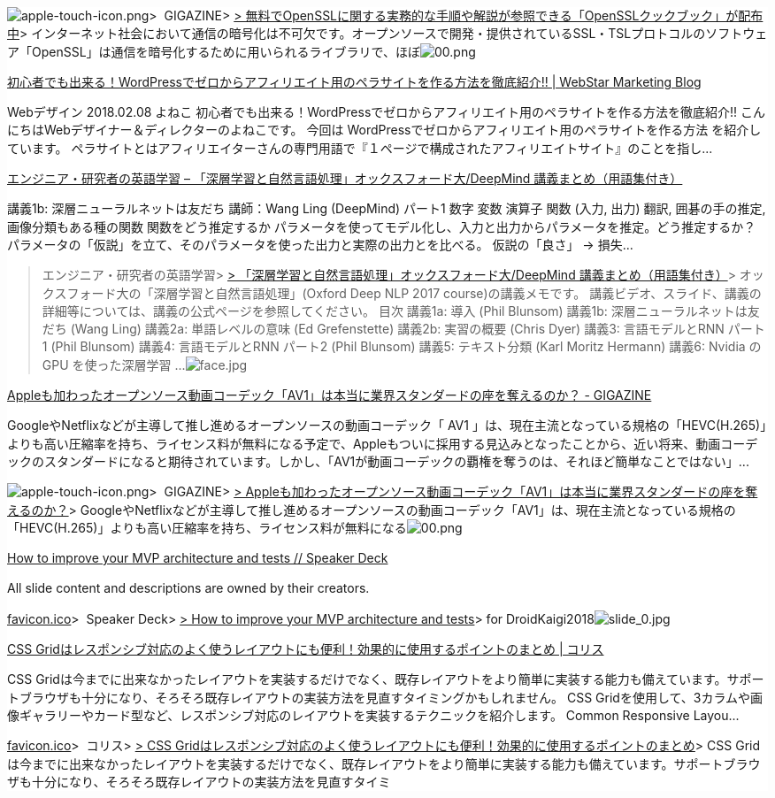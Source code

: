 >

![apple-touch-icon.png](../_resources/apple-touch-icon.png)>  GIGAZINE> [> 無料でOpenSSLに関する実務的な手順や解説が参照できる「OpenSSLクックブック」が配布中](https://gigazine.net/news/20180208-openssl-cookbook/)> インターネット社会において通信の暗号化は不可欠です。オープンソースで開発・提供されているSSL・TSLプロトコルのソフトウェア「OpenSSL」は通信を暗号化するために用いられるライブラリで、ほぼ![00.png](../_resources/00-1.png)

[初心者でも出来る！WordPressでゼロからアフィリエイト用のペラサイトを作る方法を徹底紹介!! | WebStar Marketing Blog](https://webstar-marketing.co.jp/blog/1736)

Webデザイン 2018.02.08 よねこ 初心者でも出来る！WordPressでゼロからアフィリエイト用のペラサイトを作る方法を徹底紹介!! こんにちはWebデザイナー＆ディレクターのよねこです。 今回は WordPressでゼロからアフィリエイト用のペラサイトを作る方法 を紹介しています。 ペラサイトとはアフィリエイターさんの専門用語で『１ページで構成されたアフィリエイトサイト』のことを指し...

[エンジニア・研究者の英語学習 – 「深層学習と自然言語処理」オックスフォード大/DeepMind 講義まとめ（用語集付き）](http://englishforhackers.com/oxford-cs-deepnlp-2017-summary.html)

講義1b: 深層ニューラルネットは友だち 講師：Wang Ling (DeepMind) パート1 数字 変数 演算子 関数 (入力, 出力) 翻訳, 囲碁の手の推定, 画像分類もある種の関数 関数をどう推定するか パラメータを使ってモデル化し、入力と出力からパラメータを推定。どう推定するか？ パラメータの「仮説」を立て、そのパラメータを使った出力と実際の出力とを比べる。 仮説の「良さ」 → 損失...

>

> エンジニア・研究者の英語学習> [> 「深層学習と自然言語処理」オックスフォード大/DeepMind 講義まとめ（用語集付き）](http://englishforhackers.com/oxford-cs-deepnlp-2017-summary.html)> オックスフォード大の「深層学習と自然言語処理」(Oxford Deep NLP 2017 course)の講義メモです。 講義ビデオ、スライド、講義の詳細等については、講義の公式ページを参照してください。 目次 講義1a: 導入 (Phil Blunsom) 講義1b: 深層ニューラルネットは友だち (Wang Ling) 講義2a: 単語レベルの意味 (Ed Grefenstette) 講義2b: 実習の概要 (Chris Dyer) 講義3: 言語モデルとRNN パート1 (Phil Blunsom) 講義4: 言語モデルとRNN パート2 (Phil Blunsom) 講義5: テキスト分類 (Karl Moritz Hermann) 講義6: Nvidia の GPU を使った深層学習 ...![face.jpg](../_resources/face.jpg)

[Appleも加わったオープンソース動画コーデック「AV1」は本当に業界スタンダードの座を奪えるのか？ - GIGAZINE](https://gigazine.net/news/20180208-av1-near-future/)

GoogleやNetflixなどが主導して推し進めるオープンソースの動画コーデック「 AV1 」は、現在主流となっている規格の「HEVC(H.265)」よりも高い圧縮率を持ち、ライセンス料が無料になる予定で、Appleもついに採用する見込みとなったことから、近い将来、動画コーデックのスタンダードになると期待されています。しかし、「AV1が動画コーデックの覇権を奪うのは、それほど簡単なことではない」...

>

![apple-touch-icon.png](../_resources/apple-touch-icon.png)>  GIGAZINE> [> Appleも加わったオープンソース動画コーデック「AV1」は本当に業界スタンダードの座を奪えるのか？](https://gigazine.net/news/20180208-av1-near-future/)> GoogleやNetflixなどが主導して推し進めるオープンソースの動画コーデック「AV1」は、現在主流となっている規格の「HEVC(H.265)」よりも高い圧縮率を持ち、ライセンス料が無料になる![00.png](../_resources/00.png)

[How to improve your MVP architecture and tests // Speaker Deck](https://speakerdeck.com/kirimin/how-to-improve-your-mvp-architecture-and-tests)

All slide content and descriptions are owned by their creators.
>

[favicon.ico](../_resources/favicon-14.ico)>  Speaker Deck> [> How to improve your MVP architecture and tests](https://speakerdeck.com/kirimin/how-to-improve-your-mvp-architecture-and-tests)> for DroidKaigi2018![slide_0.jpg](../_resources/slide_0.jpg)

[CSS Gridはレスポンシブ対応のよく使うレイアウトにも便利！効果的に使用するポイントのまとめ | コリス](http://coliss.com/articles/build-websites/operation/css/responsive-layout-with-css-grid.html)

CSS Gridは今までに出来なかったレイアウトを実装するだけでなく、既存レイアウトをより簡単に実装する能力も備えています。サポートブラウザも十分になり、そろそろ既存レイアウトの実装方法を見直すタイミングかもしれません。 CSS Gridを使用して、3カラムや画像ギャラリーやカード型など、レスポンシブ対応のレイアウトを実装するテクニックを紹介します。 Common Responsive Layou...

>

[favicon.ico](../_resources/favicon-15.ico)>  コリス> [> CSS Gridはレスポンシブ対応のよく使うレイアウトにも便利！効果的に使用するポイントのまとめ](http://coliss.com/articles/build-websites/operation/css/responsive-layout-with-css-grid.html)> CSS Gridは今までに出来なかったレイアウトを実装するだけでなく、既存レイアウトをより簡単に実装する能力も備えています。サポートブラウザも十分になり、そろそろ既存レイアウトの実装方法を見直すタイミ
